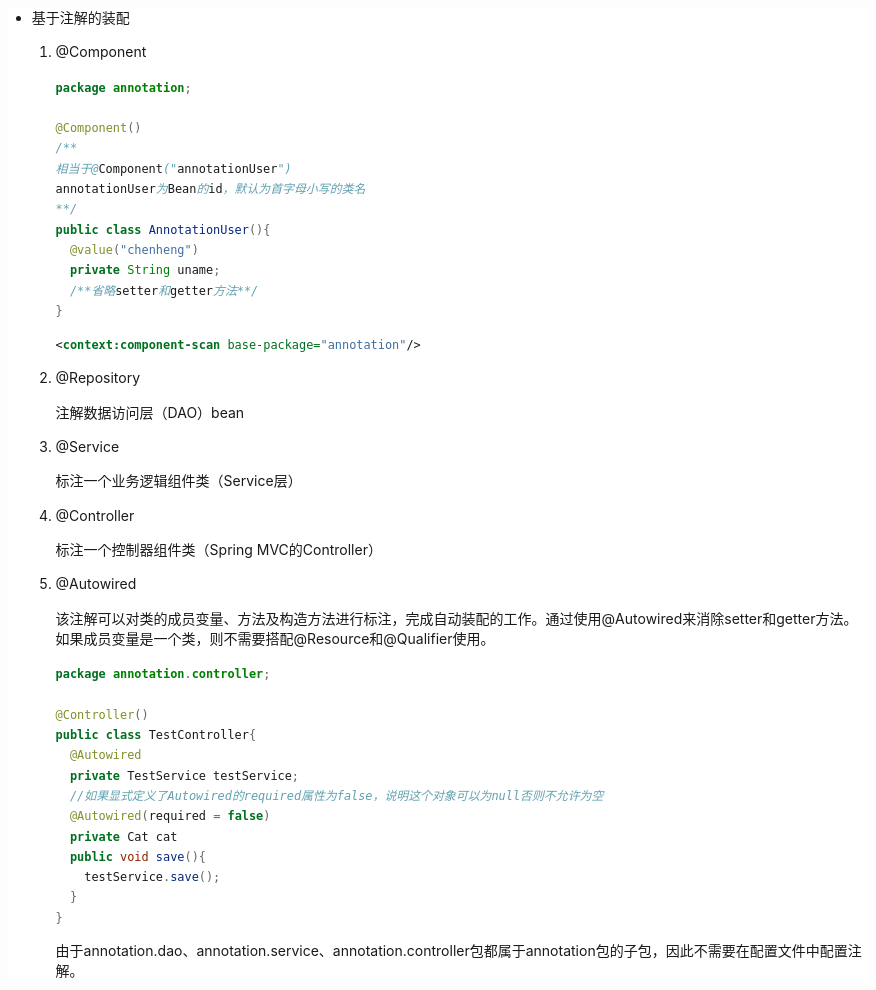 - 基于注解的装配

  1. @Component

     ```java
     package annotation;
     
     @Component()
     /**
     相当于@Component("annotationUser")
     annotationUser为Bean的id，默认为首字母小写的类名
     **/
     public class AnnotationUser(){
       @value("chenheng")
       private String uname;
       /**省略setter和getter方法**/
     }
     ```

     ```xml
     <context:component-scan base-package="annotation"/>
     ```

  2. @Repository

     注解数据访问层（DAO）bean

  3. @Service

     标注一个业务逻辑组件类（Service层）

  4. @Controller

     标注一个控制器组件类（Spring MVC的Controller）

  5. @Autowired

     该注解可以对类的成员变量、方法及构造方法进行标注，完成自动装配的工作。通过使用@Autowired来消除setter和getter方法。如果成员变量是一个类，则不需要搭配@Resource和@Qualifier使用。

     ```java
     package annotation.controller;
     
     @Controller()
     public class TestController{
       @Autowired
       private TestService testService;
       //如果显式定义了Autowired的required属性为false，说明这个对象可以为null否则不允许为空
       @Autowired(required = false)
       private Cat cat
       public void save(){
         testService.save();
       }
     }
     
     ```

     由于annotation.dao、annotation.service、annotation.controller包都属于annotation包的子包，因此不需要在配置文件中配置注解。
